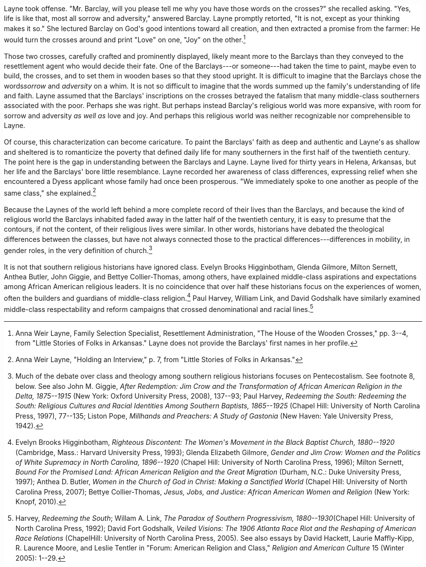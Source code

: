 Layne took offense. "Mr. Barclay, will you please tell me why you have
those words on the crosses?" she recalled asking. "Yes, life is like
that, most all sorrow and adversity," answered Barclay. Layne promptly
retorted, "It is not, except as your thinking makes it so." She lectured
Barclay on God's good intentions toward all creation, and then extracted
a promise from the farmer: He would turn the crosses around and print
"Love" on one, "Joy" on the other.[^3] 

Those two crosses, carefully crafted and prominently displayed, likely
meant more to the Barclays than they conveyed to the resettlement agent
who would decide their fate. One of the Barclays---or someone---had taken
the time to paint, maybe even to build, the crosses, and to set them in
wooden bases so that they stood upright. It is difficult to imagine that
the Barclays chose the words*sorrow* and *adversity* on a whim. It is
not so difficult to imagine that the words summed up the family's
understanding of life and faith. Layne assumed that the Barclays'
inscriptions on the crosses betrayed the fatalism that many middle-class
southerners associated with the poor. Perhaps she was right. But perhaps
instead Barclay's religious world was more expansive, with room for
sorrow and adversity *as well as* love and joy. And perhaps this
religious world was neither recognizable nor comprehensible to Layne.

Of course, this characterization can become caricature. To paint the
Barclays' faith as deep and authentic and Layne's as shallow and
sheltered is to romanticize the poverty that defined daily life for many
southerners in the first half of the twentieth century. The point here
is the gap in understanding between the Barclays and Layne. Layne lived
for thirty years in Helena, Arkansas, but her life and the Barclays'
bore little resemblance. Layne recorded her awareness of class
differences, expressing relief when she encountered a Dyess applicant
whose family had once been prosperous. "We immediately spoke to one
another as people of the same class," she explained.[^4] 

Because the Laynes of the world left behind a more complete record of
their lives than the Barclays, and because the kind of religious world
the Barclays inhabited faded away in the latter half of the twentieth
century, it is easy to presume that the contours, if not the content, of
their religious lives were similar. In other words, historians have
debated the theological differences between the classes, but have not
always connected those to the practical differences---differences in
mobility, in gender roles, in the very definition of
church.[^5] 

It is not that southern religious historians have ignored class. Evelyn
Brooks Higginbotham, Glenda Gilmore, Milton Sernett, Anthea Butler, John
Giggie, and Bettye Collier-Thomas, among others, have explained
middle-class aspirations and expectations among African American
religious leaders. It is no coincidence that over half these historians
focus on the experiences of women, often the builders and guardians of
middle-class religion.[^6]  Paul Harvey, William Link, and
David Godshalk have similarly examined middle-class respectability and
reform campaigns that crossed denominational and racial
lines.[^7] 


[^1]:  I have chosen, with some hesitation, to use the term "poor" rather than "working class," because many of the southerners I discuss did not identify primarily as workers, whether because of longstanding unemployment or because they were farm workers who distinguished between their labor and that of mine and factory employees. Regardless of their race, employment status, or geography, what they all shared was unrelenting economic instability and uncertainty. 
 [^2]:  Anna Weir Layne, Family Selection Specialist, "The Scion of an Ancient Family," pp. 5--6, from "Little Stories of Folks in Arkansas," n.p., n.d. \[1936?\]; U.S.---Resettlement Administration---Arkansas Folder, Eleanor Roosevelt Pamphlet Collection, Franklin D. Roosevelt Library, Hyde Park, New York. 
 [^3]:  Anna Weir Layne, Family Selection Specialist, Resettlement Administration, "The House of the Wooden Crosses," pp. 3--4, from "Little Stories of Folks in Arkansas." Layne does not provide the Barclays' first names in her profile. 
 [^4]:  Anna Weir Layne, "Holding an Interview," p. 7, from "Little Stories of Folks in Arkansas." 
 [^5]:  Much of the debate over class and theology among southern religious historians focuses on Pentecostalism. See footnote 8, below. See also John M. Giggie, *After Redemption: Jim Crow and the Transformation of African American Religion in the Delta, 1875--1915* (New York: Oxford University Press, 2008), 137--93; Paul Harvey, *Redeeming the South: Redeeming the South: Religious Cultures and Racial Identities Among Southern Baptists, 1865--1925* (Chapel Hill: University of North Carolina Press, 1997), 77--135; Liston Pope, *Millhands and Preachers: A Study of Gastonia* (New Haven: Yale University Press, 1942).
 [^6]:  Evelyn Brooks Higginbotham, *Righteous Discontent: The Women's Movement in the Black Baptist Church, 1880--1920* (Cambridge, Mass.: Harvard University Press, 1993); Glenda Elizabeth Gilmore, *Gender and Jim Crow: Women and the Politics of White Supremacy in North Carolina, 1896--1920* (Chapel Hill: University of North Carolina Press, 1996); Milton Sernett, *Bound For the Promised Land: African American Religion and the Great Migration* (Durham, N.C.: Duke University Press, 1997); Anthea D. Butler, *Women in the Church of God in Christ: Making a Sanctified World* (Chapel Hill: University of North Carolina Press, 2007); Bettye Collier-Thomas, *Jesus, Jobs, and Justice: African American Women and Religion* (New York: Knopf, 2010).
 [^7]:  Harvey, *Redeeming the South*; Willam A. Link, *The Paradox of Southern Progressivism, 1880--1930*(Chapel Hill: University of North Carolina Press, 1992); David Fort Godshalk, *Veiled Visions: The 1906 Atlanta Race Riot and the Reshaping of American Race Relations* (ChapelHill: University of North Carolina Press, 2005). See also essays by David Hackett, Laurie Maffly-Kipp, R. Laurence Moore, and Leslie Tentler in "Forum: American Religion and Class," *Religion and American Culture* 15 (Winter 2005): 1--29.
 [^8]:  W. J. Cash, *The Mind of the South* (New York: Knopf, 1941); Liston Pope, *Millhands and Preachers*; Grant Wacker, *Heaven Below: Early Pentecostals and American Culture* (Cambridge, Mass.: Harvard University Press, 2001); Matthew Avery Sutton, *Aimee Semple McPherson and the Resurrection of Christian America* (Cambridge, Mass.: Harvard University Press, 2007); Randall Stephens, *The Fire Spreads: Holiness and Pentecostalism in the American South* (Cambridge, Mass.: Harvard University Press, 2007); Robert Mapes Anderson, *Vision of the Disinherited: The Making of American Pentecostalism* (New York: OxfordUniversity Press, 1979).
 [^9]:  Joe Creech, *Righteous Indignation: Religion and the Populist Revolution* (Urbana: University of Illinois Press, 2006); Erik S. Gellman and Jarod H. Roll, "Owen Whitfield and the Gospel of the Working Class in New Deal America, 1936--1946," *Journal of Southern History* 72 (May 2006): 303--48; Roll, "Garveyism and the Eschatology of African Redemption in the Rural South, 1920--1936," *Religion and American Culture* 20 (Winter 2010): 27--56; Roll, *Spirit of Rebellion: Labor and Religion in the New Cotton South* (Urbana: University of Illinois Press, 2010); Wayne Flynt, "Religion for the Blues: Evangelicalism, Poor Whites, and the Great Depression," *Journal of Southern History* 71 (Feb. 2005): 3--38; Wayne Flynt, *Dixie's Forgotten People: The South's Poor Whites*, 2nd ed. (Bloomington: Indiana University Press, 2004); Robin D. G. Kelley, *Hammer and Hoe: Alabama Communists During the Great Depression* (Chapel Hill: University of North Carolina Press, 1990).
 [^10]:  Elizabeth Fones-Wolf and Ken Fones-Wolf, "No Common Creed: White Working-Class Protestants and the CIO's Operation Dixie," in *Rethinking U.S. Labor History: Essays in the Working-Class Experience, 1756--2009*, ed. Donna Haverty-Stacke and Daniel J. Walkowitz (New York: Continuum, 2010); Richard J. Callahan, Jr., *Work and Faith in the Kentucky Coal Fields: Subject to Dust* (Bloomington: Indiana University Press, 2008).
 [^11]:  John Hayes, "Hard, Hard Religion: The Invisible Institution of the New South," *Journal of Southern Religion* 10 (2007): 1--24, online at [http://jsr.fsu.edu/Volume10/Hayes.pdf](http://jsr.fsu.edu/Volume10/Hayes.pdf); Hayes, "Hard, Hard Religion: Faith and Class in the New South" (Ph.D. Diss., University of Georgia, 2007); Paul Harvey, *Freedom's Coming: Religious Culture and the Shaping of the South from the Civil War through the Civil Rights Era* (Chapel Hill: University of North Carolina Press, 2007).
 [^12]:  See, for instance, James R. Grossman, *Land of Hope: Chicago, Black Southerners, and the Great Migration* (University Of Chicago Press, 1991); Wallace D. Best, *Passionately Human, No Less Divine: Religion and Culture in Black Chicago, 1915--1952* (Princeton: Princeton University Press, 2005); James N. Gregory, *The Southern Diaspora: How the Great Migrations of Black and White Southerners Transformed America* (Chapel Hill: University of North Carolina Press, 2005); Sernett, *Bound for the Promised Land*.
 [^13]:  Howard Kester, *Revolt Among the Sharecroppers* (1936; Knoxville: University of Tennessee Press, 1997), 47. 
 [^14]:  For a few examples of informal southern churches, see White Hall Missionary Baptist Church, Hilleman, Woodruff County, Folder 18, Box 415, Historical Records Survey-Arkansas-Group H-Church Records (MS H62), Special Collections, University of Arkansas Libraries, Fayetteville (hereafter Arkansas Church Records); Church of God (Cleveland), Haynes, Lee County, Folder 104, Box 427, Arkansas Church Records. See also Michael Berger, *The Devil Wagon in God's Country: The Automobile and Social Change in Rural America, 1893--1929* (Hamden, Conn.: Archon Books, 1979), 128--30.
 [^15]:  Church records are not available for every southern state. I have looked closely only at the Arkansas collections. For a couple of examples, see Original Church of God (Holiness), Jonesboro, Craighead County, Folder 119, Box 429, Arkansas Church Records; Assembly of God, Wynne (1020 Union Street), Cross County, Folder 7, Box 411, Arkansas Church Records. 
 [^16]:  On how attention to the role of women in churches forces a broader reassessment of American religious history, see Ann Braude, "Women's History Is American Religious History,"*Retelling U.S. Religious History*, ed. Thomas A. Tweed (Berkeley: University of California Press, 1997), 87--107; Catherine A. Brekus, "Introduction: Searching for Women inNarratives of American Religious History," in *The Religious History of American Women: Reimagining the Past*, ed. Brekus (Chapel Hill: University of North Carolina Press, 2007), 1--50.